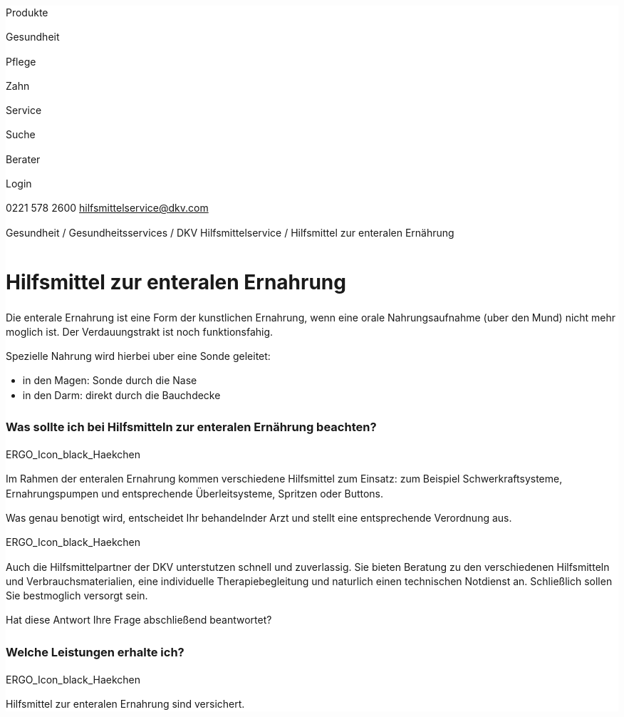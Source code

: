 Produkte

Gesundheit

Pflege

Zahn

Service

Suche

Berater

Login

0221 578 2600 hilfsmittelservice@dkv.com

Gesundheit / Gesundheitsservices / DKV Hilfsmittelservice / Hilfsmittel zur
enteralen Ernährung

# Hilfsmittel zur enteralen Ernahrung

Die enterale Ernahrung ist eine Form der kunstlichen Ernahrung, wenn eine
orale Nahrungsaufnahme (uber den Mund) nicht mehr moglich ist. Der
Verdauungstrakt ist noch funktionsfahig.

Spezielle Nahrung wird hierbei uber eine Sonde geleitet:

  * in den Magen: Sonde durch die Nase
  * in den Darm: direkt durch die Bauchdecke

### Was sollte ich bei Hilfsmitteln zur enteralen Ernährung beachten?

ERGO_Icon_black_Haekchen

Im Rahmen der enteralen Ernahrung kommen verschiedene Hilfsmittel zum Einsatz:
zum Beispiel Schwerkraftsysteme, Ernahrungspumpen und entsprechende
Überleitsysteme, Spritzen oder Buttons.

Was genau benotigt wird, entscheidet Ihr behandelnder Arzt und stellt eine
entsprechende Verordnung aus.

ERGO_Icon_black_Haekchen

Auch die Hilfsmittelpartner der DKV unterstutzen schnell und zuverlassig. Sie
bieten Beratung zu den verschiedenen Hilfsmitteln und Verbrauchsmaterialien,
eine individuelle Therapiebegleitung und naturlich einen technischen Notdienst
an. Schließlich sollen Sie bestmoglich versorgt sein.

Hat diese Antwort Ihre Frage abschließend beantwortet?

### Welche Leistungen erhalte ich?

ERGO_Icon_black_Haekchen

Hilfsmittel zur enteralen Ernahrung sind versichert.
